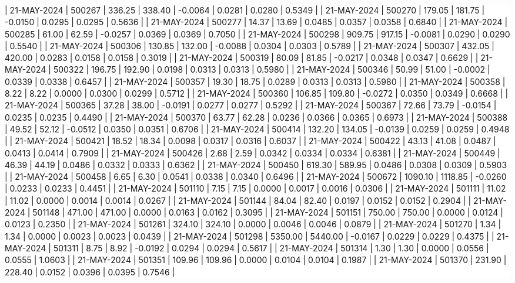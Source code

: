 | 21-MAY-2024 | 500267 | 336.25 | 338.40 | -0.0064 | 0.0281 | 0.0280 | 0.5349 |
| 21-MAY-2024 | 500270 | 179.05 | 181.75 | -0.0150 | 0.0295 | 0.0295 | 0.5636 |
| 21-MAY-2024 | 500277 | 14.37 | 13.69 | 0.0485 | 0.0357 | 0.0358 | 0.6840 |
| 21-MAY-2024 | 500285 | 61.00 | 62.59 | -0.0257 | 0.0369 | 0.0369 | 0.7050 |
| 21-MAY-2024 | 500298 | 909.75 | 917.15 | -0.0081 | 0.0290 | 0.0290 | 0.5540 |
| 21-MAY-2024 | 500306 | 130.85 | 132.00 | -0.0088 | 0.0304 | 0.0303 | 0.5789 |
| 21-MAY-2024 | 500307 | 432.05 | 420.00 | 0.0283 | 0.0158 | 0.0158 | 0.3019 |
| 21-MAY-2024 | 500319 | 80.09 | 81.85 | -0.0217 | 0.0348 | 0.0347 | 0.6629 |
| 21-MAY-2024 | 500322 | 196.75 | 192.90 | 0.0198 | 0.0313 | 0.0313 | 0.5980 |
| 21-MAY-2024 | 500346 | 50.99 | 51.00 | -0.0002 | 0.0339 | 0.0338 | 0.6457 |
| 21-MAY-2024 | 500357 | 19.30 | 18.75 | 0.0289 | 0.0313 | 0.0313 | 0.5980 |
| 21-MAY-2024 | 500358 | 8.22 | 8.22 | 0.0000 | 0.0300 | 0.0299 | 0.5712 |
| 21-MAY-2024 | 500360 | 106.85 | 109.80 | -0.0272 | 0.0350 | 0.0349 | 0.6668 |
| 21-MAY-2024 | 500365 | 37.28 | 38.00 | -0.0191 | 0.0277 | 0.0277 | 0.5292 |
| 21-MAY-2024 | 500367 | 72.66 | 73.79 | -0.0154 | 0.0235 | 0.0235 | 0.4490 |
| 21-MAY-2024 | 500370 | 63.77 | 62.28 | 0.0236 | 0.0366 | 0.0365 | 0.6973 |
| 21-MAY-2024 | 500388 | 49.52 | 52.12 | -0.0512 | 0.0350 | 0.0351 | 0.6706 |
| 21-MAY-2024 | 500414 | 132.20 | 134.05 | -0.0139 | 0.0259 | 0.0259 | 0.4948 |
| 21-MAY-2024 | 500421 | 18.52 | 18.34 | 0.0098 | 0.0317 | 0.0316 | 0.6037 |
| 21-MAY-2024 | 500422 | 43.13 | 41.08 | 0.0487 | 0.0413 | 0.0414 | 0.7909 |
| 21-MAY-2024 | 500426 | 2.68 | 2.59 | 0.0342 | 0.0334 | 0.0334 | 0.6381 |
| 21-MAY-2024 | 500449 | 46.39 | 44.19 | 0.0486 | 0.0332 | 0.0333 | 0.6362 |
| 21-MAY-2024 | 500450 | 619.30 | 589.95 | 0.0486 | 0.0308 | 0.0309 | 0.5903 |
| 21-MAY-2024 | 500458 | 6.65 | 6.30 | 0.0541 | 0.0338 | 0.0340 | 0.6496 |
| 21-MAY-2024 | 500672 | 1090.10 | 1118.85 | -0.0260 | 0.0233 | 0.0233 | 0.4451 |
| 21-MAY-2024 | 501110 | 7.15 | 7.15 | 0.0000 | 0.0017 | 0.0016 | 0.0306 |
| 21-MAY-2024 | 501111 | 11.02 | 11.02 | 0.0000 | 0.0014 | 0.0014 | 0.0267 |
| 21-MAY-2024 | 501144 | 84.04 | 82.40 | 0.0197 | 0.0152 | 0.0152 | 0.2904 |
| 21-MAY-2024 | 501148 | 471.00 | 471.00 | 0.0000 | 0.0163 | 0.0162 | 0.3095 |
| 21-MAY-2024 | 501151 | 750.00 | 750.00 | 0.0000 | 0.0124 | 0.0123 | 0.2350 |
| 21-MAY-2024 | 501261 | 324.10 | 324.10 | 0.0000 | 0.0046 | 0.0046 | 0.0879 |
| 21-MAY-2024 | 501270 | 1.34 | 1.34 | 0.0000 | 0.0023 | 0.0023 | 0.0439 |
| 21-MAY-2024 | 501298 | 5350.00 | 5440.00 | -0.0167 | 0.0229 | 0.0229 | 0.4375 |
| 21-MAY-2024 | 501311 | 8.75 | 8.92 | -0.0192 | 0.0294 | 0.0294 | 0.5617 |
| 21-MAY-2024 | 501314 | 1.30 | 1.30 | 0.0000 | 0.0556 | 0.0555 | 1.0603 |
| 21-MAY-2024 | 501351 | 109.96 | 109.96 | 0.0000 | 0.0104 | 0.0104 | 0.1987 |
| 21-MAY-2024 | 501370 | 231.90 | 228.40 | 0.0152 | 0.0396 | 0.0395 | 0.7546 |